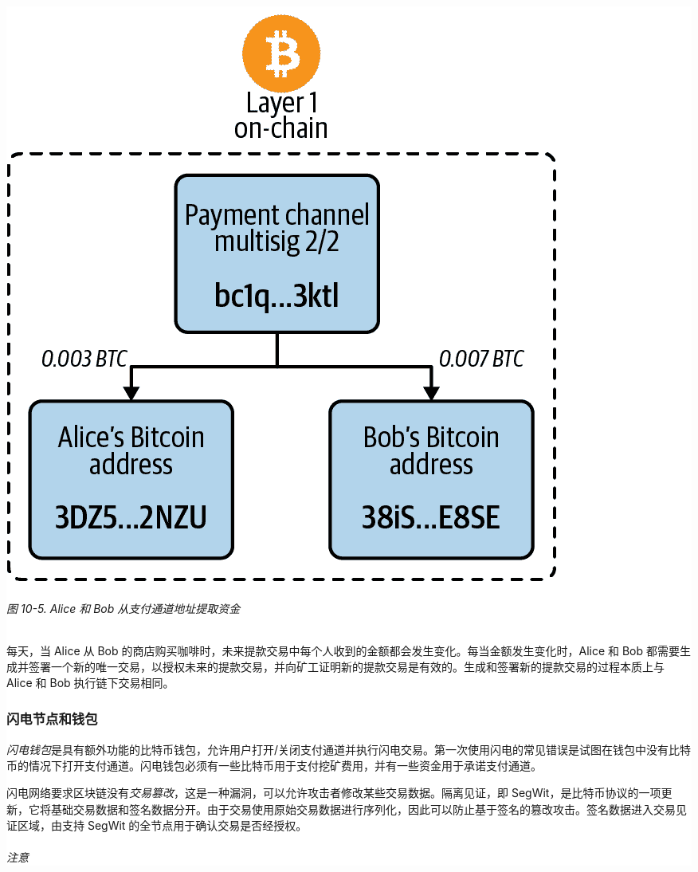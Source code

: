 ![](img/mabc_1005.png)

###### 图 10-5\. Alice 和 Bob 从支付通道地址提取资金

每天，当 Alice 从 Bob 的商店购买咖啡时，未来提款交易中每个人收到的金额都会发生变化。每当金额发生变化时，Alice 和 Bob 都需要生成并签署一个新的唯一交易，以授权未来的提款交易，并向矿工证明新的提款交易是有效的。生成和签署新的提款交易的过程本质上与 Alice 和 Bob 执行链下交易相同。

### 闪电节点和钱包

*闪电钱包*是具有额外功能的比特币钱包，允许用户打开/关闭支付通道并执行闪电交易。第一次使用闪电的常见错误是试图在钱包中没有比特币的情况下打开支付通道。闪电钱包必须有一些比特币用于支付挖矿费用，并有一些资金用于承诺支付通道。

闪电网络要求区块链没有*交易篡改*，这是一种漏洞，可以允许攻击者修改某些交易数据。隔离见证，即 SegWit，是比特币协议的一项更新，它将基础交易数据和签名数据分开。由于交易使用原始交易数据进行序列化，因此可以防止基于签名的篡改攻击。签名数据进入交易见证区域，由支持 SegWit 的全节点用于确认交易是否经授权。

###### 注意
